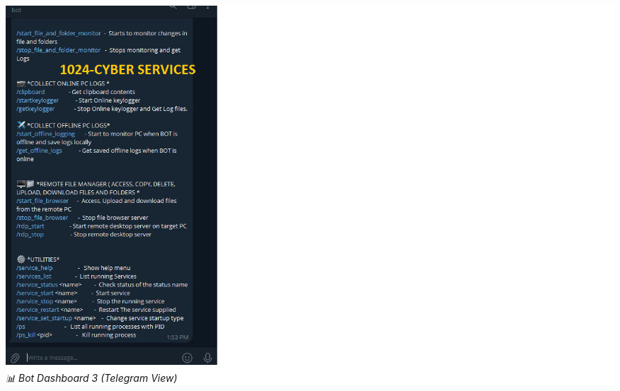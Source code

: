   <img src="images/shot3.png" width="300"/>
  <br/>
  <em>📊 Bot Dashboard  3 (Telegram View)</em>
</p>

<p align="left">